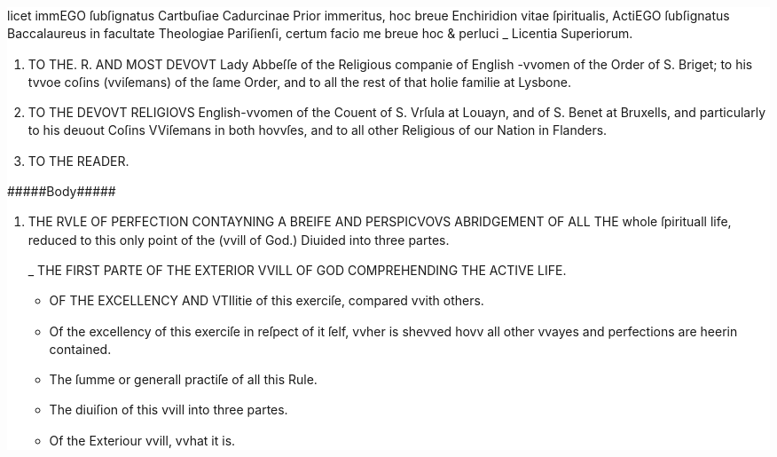 licet immEGO ſubſignatus Cartbuſiae Cadurcinae Prior
immeritus, hoc breue Enchiridion vitae ſpiritualis,
ActiEGO ſubſignatus Baccalaureus in facultate
Theologiae Pariſienſi, certum facio me breue hoc
& perluci
    _ Licentia Superiorum.

1. TO THE. R. AND MOST DEVOVT
Lady Abbeſſe of the Religious companie of English
-vvomen of the Order of S. Briget; to
his tvvoe coſins (vviſemans) of the
ſame Order, and to all the rest
of that holie familie at
Lysbone.

1. TO THE DEVOVT RELIGIOVS
English-vvomen of the Couent of S. Vrſula at
Louayn, and of S. Benet at Bruxells,
and particularly to his deuout Coſins
VViſemans in both hovvſes,
and to all other Religious
of our Nation in
Flanders.

1. TO THE READER.

#####Body#####

1. THE
RVLE OF PERFECTION
CONTAYNING
A BREIFE AND PERSPICVOVS
ABRIDGEMENT OF ALL THE
whole ſpirituall life, reduced to
this only point of the
(vvill of God.)
Diuided into three partes.

    _ THE FIRST PARTE
OF THE EXTERIOR VVILL OF GOD
COMPREHENDING THE ACTIVE LIFE.

      * OF THE EXCELLENCY AND VTIlitie
of this exerciſe, compared vvith others.

      * Of the excellency of this exerciſe in reſpect of it ſelf,
vvher is shevved hovv all other vvayes and
perfections are heerin contained.

      * The ſumme or generall practiſe of all
this Rule.

      * The diuiſion of this vvill into three
partes.

      * Of the Exteriour vvill, vvhat it is.
